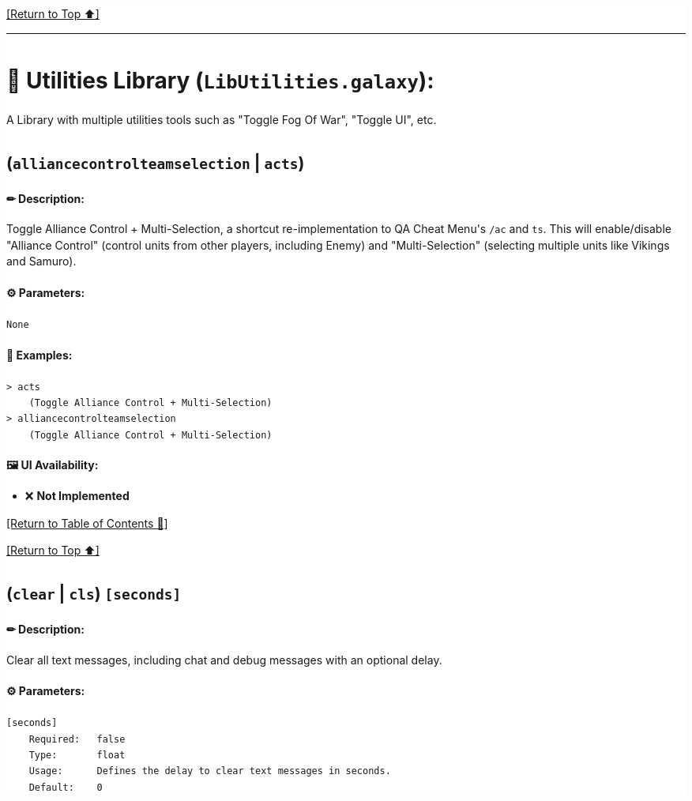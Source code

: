 [\[Return to Top ⬆\]](#meta-top)

---
<a name="lib-LibUTIL"></a>

# 📙 Utilities Library (`LibUtilities.galaxy`):
A Library with multiple utilities tools such as "Toggle Fog Of War", "Toggle UI", etc.

<a name="cmd-alliancecontrolteamselection"></a>

## (`alliancecontrolteamselection` | `acts`) 
<a name="cmd-alliancecontrolteamselection-description"></a>

#### ✏ Description: 
Toggle Alliance Control + Multi-Selection, a shortcut re-implementation to QA Cheat Menu's `/ac` and `ts`.
This will enable/disable "Alliance Control" (control units from other players, including Enemy) and "Multi-Selection" (selecting multiple units like Vikings and Samuro).

<a name="cmd-alliancecontrolteamselection-parameters"></a>

#### ⚙ Parameters:
    None
<a name="cmd-alliancecontrolteamselection-examples"></a>

#### 🔧 Examples:
    > acts
    	(Toggle Alliance Control + Multi-Selection)
    > alliancecontrolteamselection
    	(Toggle Alliance Control + Multi-Selection)
<a name="cmd-alliancecontrolteamselection-uiAvailability"></a>

#### 🖼 UI Availability:
- ❌ **Not Implemented**



[\[Return to Table of Contents 🧾\]](#meta-toc)

[\[Return to Top ⬆\]](#meta-top)

<a name="cmd-clear"></a>

## (`clear` | `cls`) `[seconds]`
<a name="cmd-clear-description"></a>

#### ✏ Description: 
Clear all text messages, including chat and debug messages with an optional delay.

<a name="cmd-clear-parameters"></a>

#### ⚙ Parameters:
    [seconds]
    	Required:	false
    	Type:		float
    	Usage:		Defines the delay to clear text messages in seconds.
    	Default:	0
<a name="cmd-clear-examples"></a>
